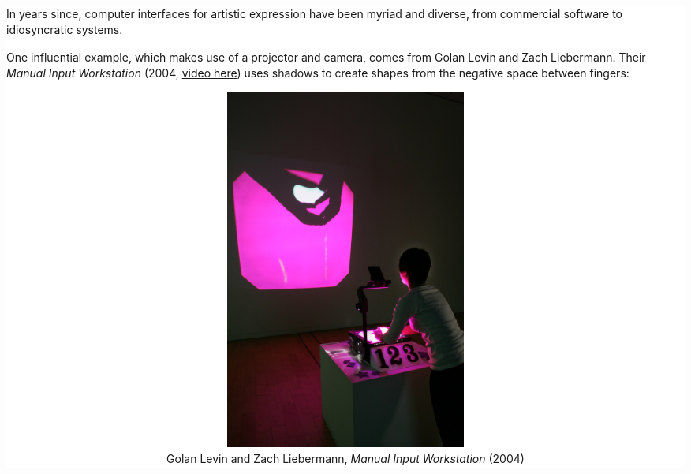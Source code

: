 In years since, computer interfaces for artistic expression have been myriad and diverse, from commercial software to idiosyncratic systems.

One influential example, which makes use of a projector and camera, comes from Golan Levin and Zach Liebermann. Their _Manual Input Workstation_ (2004, [video here](https://www.youtube.com/watch?v=3paLKLZbRY4)) uses shadows to create shapes from the negative space between fingers:

<p align="center">
  <img src="context/4_levin.jpg" width=300 /><br />
  Golan Levin and Zach Liebermann, <i>Manual Input Workstation</i> (2004)<br />
</p>
